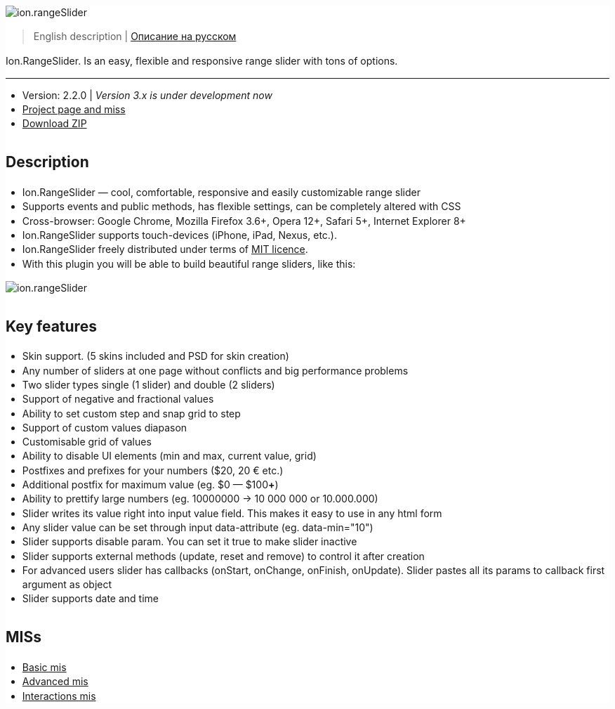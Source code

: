 ![ion.rangeSlider](_tmp/logo-ion-range-slider.png)

> English description | <a href="readme.ru.md">Описание на русском</a>

Ion.RangeSlider. Is an easy, flexible and responsive range slider with tons of options.

***

* Version: 2.2.0 | *Version 3.x is under development now*
* <a href="http://ionden.com/a/plugins/ion.rangeSlider/en.html">Project page and miss</a>
* <a href="http://ionden.com/a/plugins/ion.rangeSlider/ion.rangeSlider-2.2.0.zip">Download ZIP</a>

## Description
* Ion.RangeSlider — cool, comfortable, responsive and easily customizable range slider
* Supports events and public methods, has flexible settings, can be completely altered with CSS
* Cross-browser: Google Chrome, Mozilla Firefox 3.6+, Opera 12+, Safari 5+, Internet Explorer 8+
* Ion.RangeSlider supports touch-devices (iPhone, iPad, Nexus, etc.).
* Ion.RangeSlider freely distributed under terms of <a href="http://ionden.com/a/plugins/licence.html" target="_blank">MIT licence</a>.
* With this plugin you will be able to build beautiful range sliders, like this:

![ion.rangeSlider](http://ionden.com/a/plugins/ion.rangeSlider/static/img/ion-range-slider.png)

## Key features
* Skin support. (5 skins included and PSD for skin creation)
* Any number of sliders at one page without conflicts and big performance problems
* Two slider types single (1 slider) and double (2 sliders)
* Support of negative and fractional values
* Ability to set custom step and snap grid to step
* Support of custom values diapason
* Customisable grid of values
* Ability to disable UI elements (min and max, current value, grid)
* Postfixes and prefixes for your numbers ($20, 20 &euro; etc.)
* Additional postfix for maximum value (eg. $0 — $100<b>+</b>)
* Ability to prettify large numbers (eg. 10000000 -> 10 000 000 or 10.000.000)
* Slider writes its value right into input value field. This makes it easy to use in any html form
* Any slider value can be set through input data-attribute (eg. data-min="10")
* Slider supports disable param. You can set it true to make slider inactive
* Slider supports external methods (update, reset and remove) to control it after creation
* For advanced users slider has callbacks (onStart, onChange, onFinish, onUpdate). Slider pastes all its params to callback first argument as object
* Slider supports date and time


## MISs

* <a href="http://ionden.com/a/plugins/ion.rangeSlider/mis.html" class="switch__item">Basic mis</a>
* <a href="http://ionden.com/a/plugins/ion.rangeSlider/mis_advanced.html" class="switch__item">Advanced mis</a>
* <a href="http://ionden.com/a/plugins/ion.rangeSlider/mis_interactions.html" class="switch__item">Interactions mis</a>
